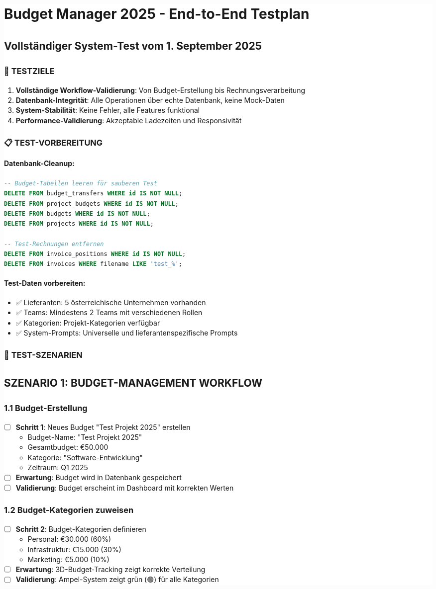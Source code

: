 # Budget Manager 2025 - End-to-End Testplan
## Vollständiger System-Test vom 1. September 2025

### 🎯 **TESTZIELE**

1. **Vollständige Workflow-Validierung**: Von Budget-Erstellung bis Rechnungsverarbeitung
2. **Datenbank-Integrität**: Alle Operationen über echte Datenbank, keine Mock-Daten
3. **System-Stabilität**: Keine Fehler, alle Features funktional
4. **Performance-Validierung**: Akzeptable Ladezeiten und Responsivität

### 📋 **TEST-VORBEREITUNG**

#### **Datenbank-Cleanup:**
```sql
-- Budget-Tabellen leeren für sauberen Test
DELETE FROM budget_transfers WHERE id IS NOT NULL;
DELETE FROM project_budgets WHERE id IS NOT NULL;
DELETE FROM budgets WHERE id IS NOT NULL;
DELETE FROM projects WHERE id IS NOT NULL;

-- Test-Rechnungen entfernen
DELETE FROM invoice_positions WHERE id IS NOT NULL;
DELETE FROM invoices WHERE filename LIKE 'test_%';
```

#### **Test-Daten vorbereiten:**
- ✅ Lieferanten: 5 österreichische Unternehmen vorhanden
- ✅ Teams: Mindestens 2 Teams mit verschiedenen Rollen
- ✅ Kategorien: Projekt-Kategorien verfügbar
- ✅ System-Prompts: Universelle und lieferantenspezifische Prompts

### 🚀 **TEST-SZENARIEN**

## **SZENARIO 1: BUDGET-MANAGEMENT WORKFLOW**

### **1.1 Budget-Erstellung**
- [ ] **Schritt 1**: Neues Budget "Test Projekt 2025" erstellen
  - Budget-Name: "Test Projekt 2025"
  - Gesamtbudget: €50.000
  - Kategorie: "Software-Entwicklung"
  - Zeitraum: Q1 2025
- [ ] **Erwartung**: Budget wird in Datenbank gespeichert
- [ ] **Validierung**: Budget erscheint im Dashboard mit korrekten Werten

### **1.2 Budget-Kategorien zuweisen**
- [ ] **Schritt 2**: Budget-Kategorien definieren
  - Personal: €30.000 (60%)
  - Infrastruktur: €15.000 (30%)
  - Marketing: €5.000 (10%)
- [ ] **Erwartung**: 3D-Budget-Tracking zeigt korrekte Verteilung
- [ ] **Validierung**: Ampel-System zeigt grün (🟢) für alle Kategorien
